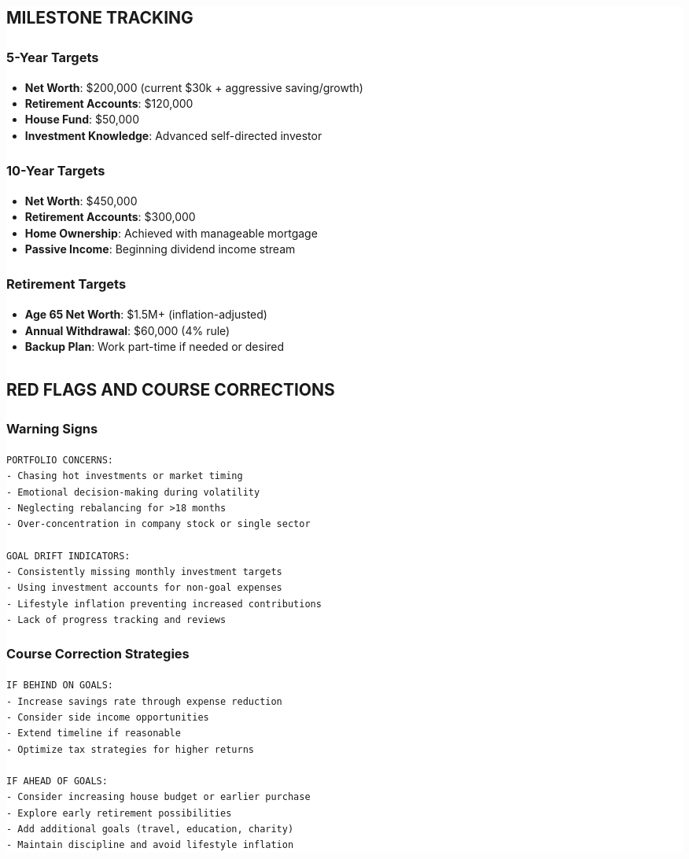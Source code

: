 ## MILESTONE TRACKING

### 5-Year Targets
- **Net Worth**: $200,000 (current $30k + aggressive saving/growth)
- **Retirement Accounts**: $120,000
- **House Fund**: $50,000
- **Investment Knowledge**: Advanced self-directed investor

### 10-Year Targets
- **Net Worth**: $450,000
- **Retirement Accounts**: $300,000
- **Home Ownership**: Achieved with manageable mortgage
- **Passive Income**: Beginning dividend income stream

### Retirement Targets
- **Age 65 Net Worth**: $1.5M+ (inflation-adjusted)
- **Annual Withdrawal**: $60,000 (4% rule)
- **Backup Plan**: Work part-time if needed or desired

## RED FLAGS AND COURSE CORRECTIONS

### Warning Signs
```
PORTFOLIO CONCERNS:
- Chasing hot investments or market timing
- Emotional decision-making during volatility
- Neglecting rebalancing for >18 months
- Over-concentration in company stock or single sector

GOAL DRIFT INDICATORS:
- Consistently missing monthly investment targets
- Using investment accounts for non-goal expenses
- Lifestyle inflation preventing increased contributions
- Lack of progress tracking and reviews
```

### Course Correction Strategies
```
IF BEHIND ON GOALS:
- Increase savings rate through expense reduction
- Consider side income opportunities
- Extend timeline if reasonable
- Optimize tax strategies for higher returns

IF AHEAD OF GOALS:
- Consider increasing house budget or earlier purchase
- Explore early retirement possibilities
- Add additional goals (travel, education, charity)
- Maintain discipline and avoid lifestyle inflation
```
